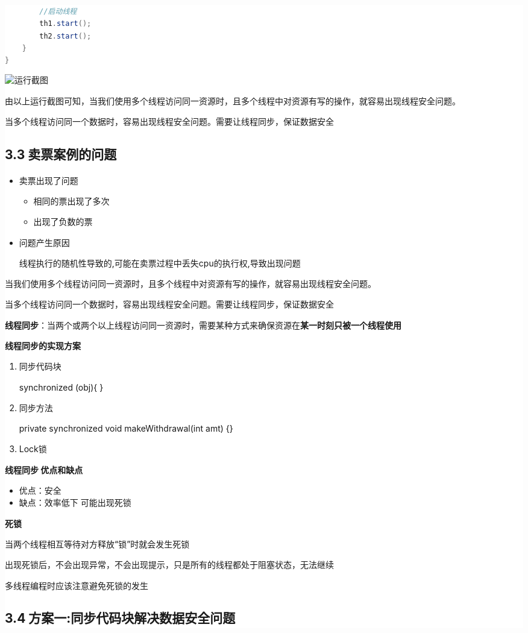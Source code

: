 ~~~java
        //启动线程
        th1.start();
        th2.start();
    }
}

~~~

![运行截图](https://img-blog.csdnimg.cn/20210129151500948.png)

由以上运行截图可知，当我们使用多个线程访问同一资源时，且多个线程中对资源有写的操作，就容易出现线程安全问题。

当多个线程访问同一个数据时，容易出现线程安全问题。需要让线程同步，保证数据安全

## 3.3 卖票案例的问题

- 卖票出现了问题

  - 相同的票出现了多次

  - 出现了负数的票

- 问题产生原因

  线程执行的随机性导致的,可能在卖票过程中丢失cpu的执行权,导致出现问题

当我们使用多个线程访问同一资源时，且多个线程中对资源有写的操作，就容易出现线程安全问题。

当多个线程访问同一个数据时，容易出现线程安全问题。需要让线程同步，保证数据安全

**线程同步**：当两个或两个以上线程访问同一资源时，需要某种方式来确保资源在**某一时刻只被一个线程使用**

**线程同步的实现方案**

1. 同步代码块 

   synchronized (obj){    }

2. 同步方法 

   private synchronized void makeWithdrawal(int amt) {}

3. Lock锁

**线程同步 优点和缺点**

- 优点：安全
- 缺点：效率低下  可能出现死锁

**死锁**

当两个线程相互等待对方释放“锁”时就会发生死锁

出现死锁后，不会出现异常，不会出现提示，只是所有的线程都处于阻塞状态，无法继续

多线程编程时应该注意避免死锁的发生

## 3.4  方案一:同步代码块解决数据安全问题
